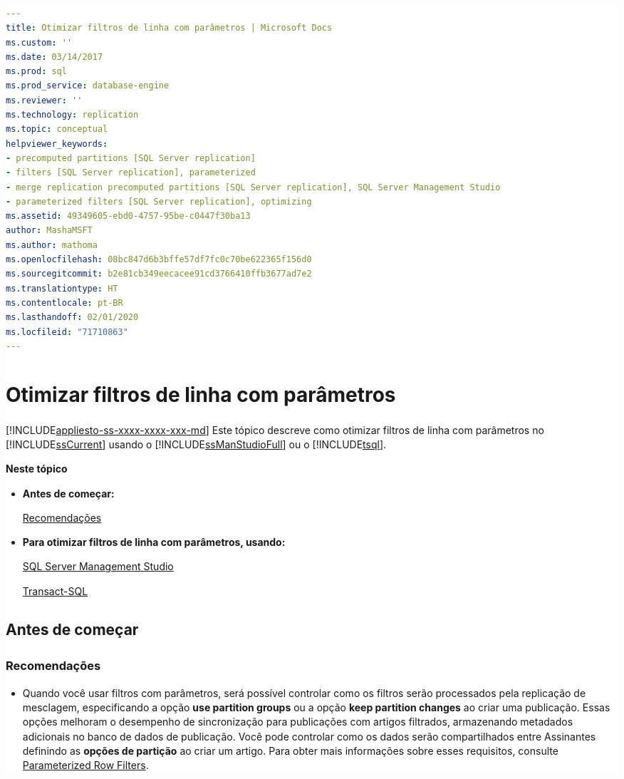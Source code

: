 ```yaml
---
title: Otimizar filtros de linha com parâmetros | Microsoft Docs
ms.custom: ''
ms.date: 03/14/2017
ms.prod: sql
ms.prod_service: database-engine
ms.reviewer: ''
ms.technology: replication
ms.topic: conceptual
helpviewer_keywords:
- precomputed partitions [SQL Server replication]
- filters [SQL Server replication], parameterized
- merge replication precomputed partitions [SQL Server replication], SQL Server Management Studio
- parameterized filters [SQL Server replication], optimizing
ms.assetid: 49349605-ebd0-4757-95be-c0447f30ba13
author: MashaMSFT
ms.author: mathoma
ms.openlocfilehash: 08bc847d6b3bffe57df7fc0c70be622365f156d0
ms.sourcegitcommit: b2e81cb349eecacee91cd3766410ffb3677ad7e2
ms.translationtype: HT
ms.contentlocale: pt-BR
ms.lasthandoff: 02/01/2020
ms.locfileid: "71710863"
---
```

# <a name="optimize-parameterized-row-filters"></a>Otimizar filtros de linha com parâmetros
[!INCLUDE[appliesto-ss-xxxx-xxxx-xxx-md](../../../includes/appliesto-ss-xxxx-xxxx-xxx-md.md)]
  Este tópico descreve como otimizar filtros de linha com parâmetros no [!INCLUDE[ssCurrent](../../../includes/sscurrent-md.md)] usando o [!INCLUDE[ssManStudioFull](../../../includes/ssmanstudiofull-md.md)] ou o [!INCLUDE[tsql](../../../includes/tsql-md.md)].  
  
 **Neste tópico**  
  
-   **Antes de começar:**  
  
     [Recomendações](#Recommendations)  
  
-   **Para otimizar filtros de linha com parâmetros, usando:**  
  
     [SQL Server Management Studio](#SSMSProcedure)  
  
     [Transact-SQL](#TsqlProcedure)  
  
##  <a name="BeforeYouBegin"></a> Antes de começar  
  
###  <a name="Recommendations"></a> Recomendações  
  
-   Quando você usar filtros com parâmetros, será possível controlar como os filtros serão processados pela replicação de mesclagem, especificando a opção **use partition groups** ou a opção **keep partition changes** ao criar uma publicação. Essas opções melhoram o desempenho de sincronização para publicações com artigos filtrados, armazenando metadados adicionais no banco de dados de publicação. Você pode controlar como os dados serão compartilhados entre Assinantes definindo as **opções de partição** ao criar um artigo. Para obter mais informações sobre esses requisitos, consulte [Parameterized Row Filters](../../../relational-databases/replication/merge/parameterized-filters-parameterized-row-filters.md).  
  